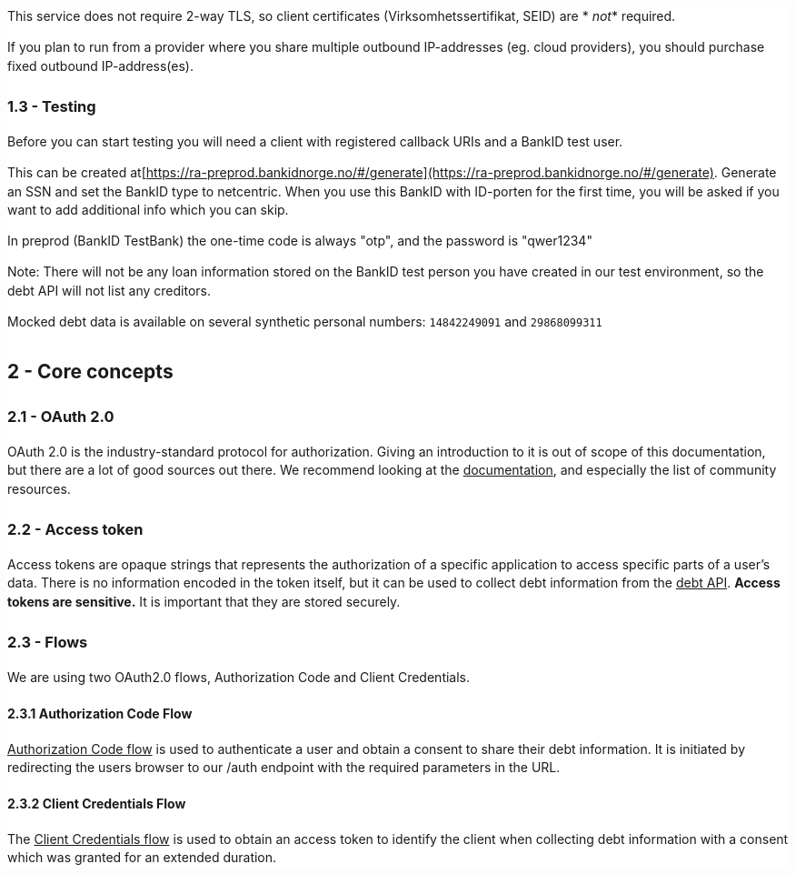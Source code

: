 This service does not require 2-way TLS, so client certificates (Virksomhetssertifikat, SEID) are *
*not** required.

If you plan to run from a provider where you share multiple outbound IP-addresses (eg. cloud
providers), you should purchase fixed outbound IP-address(es).

### 1.3 - Testing

Before you can start testing you will need a client with registered callback URIs and a BankID test
user.

This can be created
at[https://ra-preprod.bankidnorge.no/#/generate](https://ra-preprod.bankidnorge.no/#/generate).
Generate an SSN and set the BankID type to netcentric. When you use this BankID with ID-porten for
the first time, you will be asked if you want to add additional info which you can skip.

In preprod (BankID TestBank) the one-time code is always "otp", and the password is "qwer1234"

Note: There will not be any loan information stored on the BankID test person you have created in
our test environment, so the debt API will not list any creditors.

Mocked debt data is available on several synthetic personal numbers: `14842249091` and `29868099311`

## 2 - Core concepts

### 2.1 - OAuth 2.0

OAuth 2.0 is the industry-standard protocol for authorization. Giving an introduction to it is out
of scope of this documentation, but there are a lot of good sources out there. We recommend looking
at the [documentation](https://oauth.net/2/), and especially the list of community resources.

### 2.2 - Access token

Access tokens are opaque strings that represents the authorization of a specific application to
access specific parts of a user’s data. There is no information encoded in the token itself, but it
can be used to collect debt information from
the [debt API](https://norskgjeld.atlassian.net/wiki/spaces/GJEL/pages/1614741526/OpenAPI+%28Swagger%29+Documentation).
**Access tokens are sensitive.** It is important that they are stored securely.

### 2.3 - Flows

We are using two OAuth2.0 flows, Authorization Code and Client Credentials.

#### 2.3.1 Authorization Code Flow

[Authorization Code flow](https://oauth.net/2/grant-types/authorization-code/) is used to
authenticate a user and obtain a consent to share their debt information. It is initiated by
redirecting the users browser to our /auth endpoint with the required parameters in the URL.

#### 2.3.2 Client Credentials Flow

The [Client Credentials flow](https://oauth.net/2/grant-types/client-credentials/) is used to obtain
an access token to identify the client when collecting debt information with a consent which was
granted for an extended duration.
